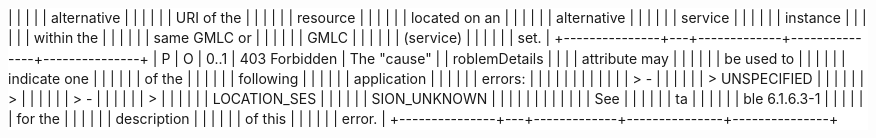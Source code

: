 |               |   |             |               | alternative   |
|               |   |             |               | URI of the    |
|               |   |             |               | resource      |
|               |   |             |               | located on an |
|               |   |             |               | alternative   |
|               |   |             |               | service       |
|               |   |             |               | instance      |
|               |   |             |               | within the    |
|               |   |             |               | same GMLC or  |
|               |   |             |               | GMLC          |
|               |   |             |               | (service)     |
|               |   |             |               | set.          |
+---------------+---+-------------+---------------+---------------+
| P             | O | 0..1        | 403 Forbidden | The \"cause\" |
| roblemDetails |   |             |               | attribute may |
|               |   |             |               | be used to    |
|               |   |             |               | indicate one  |
|               |   |             |               | of the        |
|               |   |             |               | following     |
|               |   |             |               | application   |
|               |   |             |               | errors:       |
|               |   |             |               |               |
|               |   |             |               | > \-          |
|               |   |             |               | > UNSPECIFIED |
|               |   |             |               | >             |
|               |   |             |               | > \-          |
|               |   |             |               | >             |
|               |   |             |               | LOCATION\_SES |
|               |   |             |               | SION\_UNKNOWN |
|               |   |             |               |               |
|               |   |             |               | See           |
|               |   |             |               | ta            |
|               |   |             |               | ble 6.1.6.3-1 |
|               |   |             |               | for the       |
|               |   |             |               | description   |
|               |   |             |               | of this       |
|               |   |             |               | error.        |
+---------------+---+-------------+---------------+---------------+